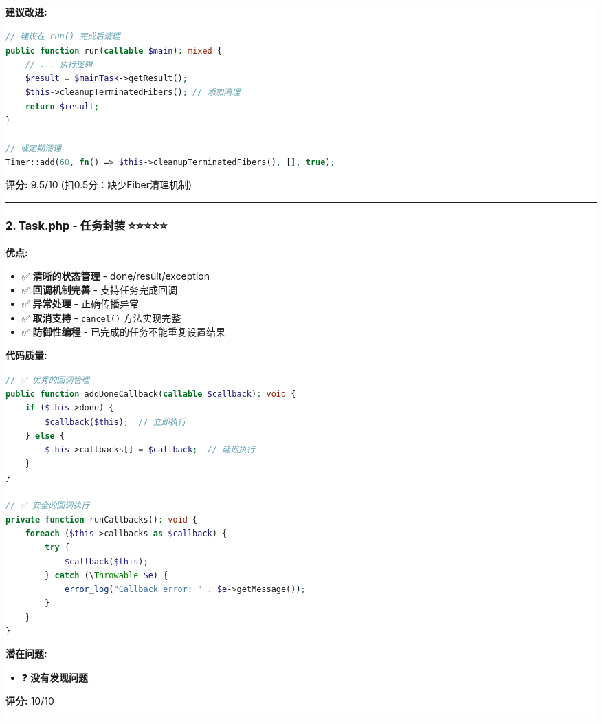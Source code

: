 **建议改进:**
```php
// 建议在 run() 完成后清理
public function run(callable $main): mixed {
    // ... 执行逻辑
    $result = $mainTask->getResult();
    $this->cleanupTerminatedFibers(); // 添加清理
    return $result;
}

// 或定期清理
Timer::add(60, fn() => $this->cleanupTerminatedFibers(), [], true);
```

**评分:** 9.5/10 (扣0.5分：缺少Fiber清理机制)

---

### 2. Task.php - 任务封装 ⭐⭐⭐⭐⭐

**优点:**
- ✅ **清晰的状态管理** - done/result/exception
- ✅ **回调机制完善** - 支持任务完成回调
- ✅ **异常处理** - 正确传播异常
- ✅ **取消支持** - `cancel()` 方法实现完整
- ✅ **防御性编程** - 已完成的任务不能重复设置结果

**代码质量:**
```php
// ✅ 优秀的回调管理
public function addDoneCallback(callable $callback): void {
    if ($this->done) {
        $callback($this);  // 立即执行
    } else {
        $this->callbacks[] = $callback;  // 延迟执行
    }
}

// ✅ 安全的回调执行
private function runCallbacks(): void {
    foreach ($this->callbacks as $callback) {
        try {
            $callback($this);
        } catch (\Throwable $e) {
            error_log("Callback error: " . $e->getMessage());
        }
    }
}
```

**潜在问题:**
- ❓ **没有发现问题**

**评分:** 10/10

---